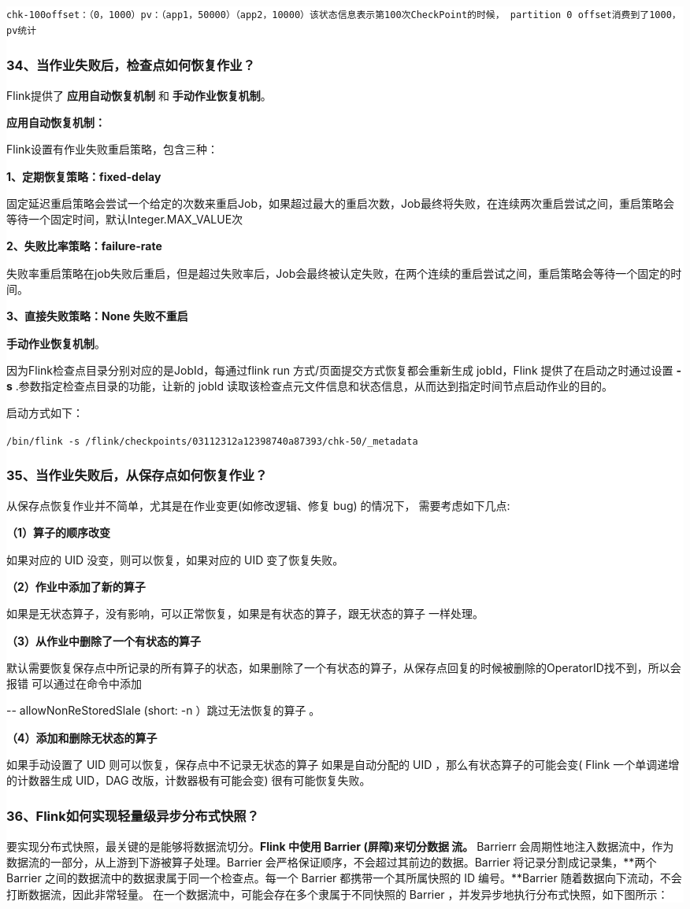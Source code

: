 ```
chk-100offset：（0，1000）pv：（app1，50000）（app2，10000）该状态信息表示第100次CheckPoint的时候， partition 0 offset消费到了1000，pv统计
```

 ### 34、当作业失败后，检查点如何恢复作业？

Flink提供了 **应用自动恢复机制** 和 **手动作业恢复机制**。

**应用自动恢复机制：**

Flink设置有作业失败重启策略，包含三种：

**1、定期恢复策略：fixed-delay**

固定延迟重启策略会尝试一个给定的次数来重启Job，如果超过最大的重启次数，Job最终将失败，在连续两次重启尝试之间，重启策略会等待一个固定时间，默认Integer.MAX_VALUE次

**2、失败比率策略：failure-rate**

失败率重启策略在job失败后重启，但是超过失败率后，Job会最终被认定失败，在两个连续的重启尝试之间，重启策略会等待一个固定的时间。

**3、直接失败策略：None  失败不重启**

**手动作业恢复机制**。

因为Flink检查点目录分别对应的是JobId，每通过flink run 方式/页面提交方式恢复都会重新生成 jobId，Flink 提供了在启动之时通过设置 **-s** .参数指定检查点目录的功能，让新的 jobld 读取该检查点元文件信息和状态信息，从而达到指定时间节点启动作业的目的。

启动方式如下：

```
/bin/flink -s /flink/checkpoints/03112312a12398740a87393/chk-50/_metadata
```

 ### 35、当作业失败后，从保存点如何恢复作业？

从保存点恢复作业并不简单，尤其是在作业变更(如修改逻辑、修复 bug) 的情况下， 需要考虑如下几点:

**（1）算子的顺序改变** 

如果对应的 UID 没变，则可以恢复，如果对应的 UID 变了恢复失败。

**（2）作业中添加了新的算子** 

如果是无状态算子，没有影响，可以正常恢复，如果是有状态的算子，跟无状态的算子 一样处理。

**（3）从作业中删除了一个有状态的算子**

默认需要恢复保存点中所记录的所有算子的状态，如果删除了一个有状态的算子，从保存点回复的时候被删除的OperatorID找不到，所以会报错 可以通过在命令中添加 

-- allowNonReStoredSlale (short: -n ）跳过无法恢复的算子 。

**（4）添加和删除无状态的算子**

如果手动设置了 UID 则可以恢复，保存点中不记录无状态的算子 如果是自动分配的 UID ，那么有状态算子的可能会变( Flink 一个单调递增的计数器生成 UID，DAG 改版，计数器极有可能会变) 很有可能恢复失败。

 ### 36、Flink如何实现轻量级异步分布式快照？

要实现分布式快照，最关键的是能够将数据流切分。**Flink 中使用 Barrier (屏障)来切分数据 流。** Barrierr 会周期性地注入数据流中，作为数据流的一部分，从上游到下游被算子处理。Barrier 会严格保证顺序，不会超过其前边的数据。Barrier 将记录分割成记录集，**两个 Barrier 之间的数据流中的数据隶属于同一个检查点。每一个 Barrier 都携带一个其所属快照的 ID 编号。**Barrier 随着数据向下流动，不会打断数据流，因此非常轻量。 在一个数据流中，可能会存在多个隶属于不同快照的 Barrier ，并发异步地执行分布式快照，如下图所示：
